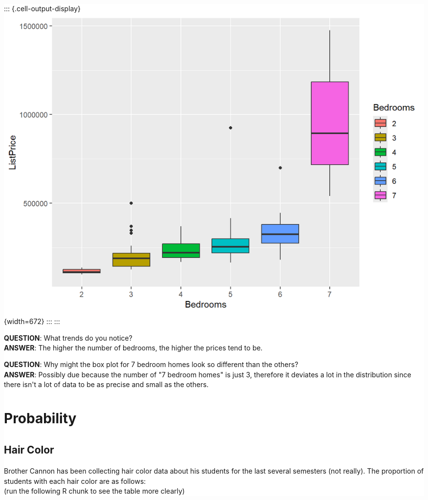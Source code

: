 ::: {.cell-output-display}
![](Unit3_AA_Review-1-2-_files/figure-html/unnamed-chunk-7-1.png){width=672}
:::
:::




__QUESTION__:  What trends do you notice?  
__ANSWER__:  The higher the number of bedrooms, the higher the prices tend to be.

__QUESTION__:  Why might the box plot for 7 bedroom homes look so different than the others?  
__ANSWER__:  Possibly due because the number of "7 bedroom homes" is just 3, therefore it deviates a lot in the distribution since there isn't a lot of data to be as precise and small as the others.


# Probability 

## Hair Color

Brother Cannon has been collecting hair color data about his students for the last several semesters (not really).  The proportion of students with each hair color are as follows:  
(run the following R chunk to see the table more clearly)
